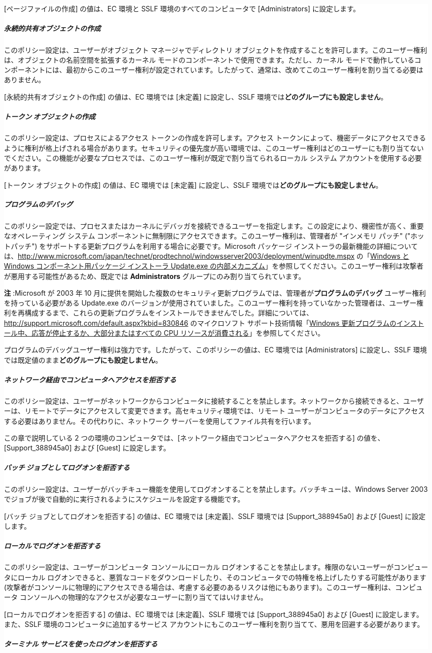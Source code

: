 \[ページファイルの作成\] の値は、EC 環境と SSLF 環境のすべてのコンピュータで \[Administrators\] に設定します。
  
##### 永続的共有オブジェクトの作成
  
このポリシー設定は、ユーザーがオブジェクト マネージャでディレクトリ オブジェクトを作成することを許可します。このユーザー権利は、オブジェクトの名前空間を拡張するカーネル モードのコンポーネントで使用できます。ただし、カーネル モードで動作しているコンポーネントには、最初からこのユーザー権利が設定されています。したがって、通常は、改めてこのユーザー権利を割り当てる必要はありません。
  
\[永続的共有オブジェクトの作成\] の値は、EC 環境では \[未定義\] に設定し、SSLF 環境では**どのグループにも設定しません**。
  
##### トークン オブジェクトの作成
  
このポリシー設定は、プロセスによるアクセス トークンの作成を許可します。アクセス トークンによって、機密データにアクセスできるように権利が格上げされる場合があります。セキュリティの優先度が高い環境では、このユーザー権利はどのユーザーにも割り当てないでください。この機能が必要なプロセスでは、このユーザー権利が既定で割り当てられるローカル システム アカウントを使用する必要があります。
  
\[トークン オブジェクトの作成\] の値は、EC 環境では \[未定義\] に設定し、SSLF 環境では**どのグループにも設定しません**。
  
##### プログラムのデバッグ
  
このポリシー設定では、プロセスまたはカーネルにデバッガを接続できるユーザーを指定します。この設定により、機密性が高く、重要なオペレーティング システム コンポーネントに無制限にアクセスできます。このユーザー権利は、管理者が "インメモリ パッチ" ("ホットパッチ") をサポートする更新プログラムを利用する場合に必要です。Microsoft パッケージ インストーラの最新機能の詳細については、http://www.microsoft.com/japan/technet/prodtechnol/windowsserver2003/deployment/winupdte.mspx の「[Windows と Windows コンポーネント用パッケージ インストーラ Update.exe の内部メカニズム](http://www.microsoft.com/japan/technet/prodtechnol/windowsserver2003/deployment/winupdte.mspx)」を参照してください。このユーザー権利は攻撃者が悪用する可能性があるため、既定では **Administrators** グループにのみ割り当てられています。
  
**注** :Microsoft が 2003 年 10 月に提供を開始した複数のセキュリティ更新プログラムでは、管理者が**プログラムのデバッグ** ユーザー権利を持っている必要がある Update.exe のバージョンが使用されていました。このユーザー権利を持っていなかった管理者は、ユーザー権利を再構成するまで、これらの更新プログラムをインストールできませんでした。詳細については、http://support.microsoft.com/default.aspx?kbid=830846 のマイクロソフト サポート技術情報「[Windows 更新プログラムのインストール中、応答が停止するか、大部分またはすべての CPU リソースが消費される](http://support.microsoft.com/default.aspx?kbid=830846)」を参照してください。
  
プログラムのデバッグユーザー権利は強力です。したがって、このポリシーの値は、EC 環境では \[Administrators\] に設定し、SSLF 環境では既定値のまま**どのグループにも設定しません**。
  
##### ネットワーク経由でコンピュータへアクセスを拒否する
  
このポリシー設定は、ユーザーがネットワークからコンピュータに接続することを禁止します。ネットワークから接続できると、ユーザーは、リモートでデータにアクセスして変更できます。高セキュリティ環境では、リモート ユーザーがコンピュータのデータにアクセスする必要はありません。その代わりに、ネットワーク サーバーを使用してファイル共有を行います。
  
この章で説明している 2 つの環境のコンピュータでは、\[ネットワーク経由でコンピュータへアクセスを拒否する\] の値を、\[Support\_388945a0\] および \[Guest\] に設定します。
  
##### バッチ ジョブとしてログオンを拒否する
  
このポリシー設定は、ユーザーがバッチキュー機能を使用してログオンすることを禁止します。バッチキューは、Windows Server 2003 でジョブが後で自動的に実行されるようにスケジュールを設定する機能です。
  
\[バッチ ジョブとしてログオンを拒否する\] の値は、EC 環境では \[未定義\]、SSLF 環境では \[Support\_388945a0\] および \[Guest\] に設定します。
  
##### ローカルでログオンを拒否する
  
このポリシー設定は、ユーザーがコンピュータ コンソールにローカル ログオンすることを禁止します。権限のないユーザーがコンピュータにローカル ログオンできると、悪質なコードをダウンロードしたり、そのコンピュータでの特権を格上げしたりする可能性があります(攻撃者がコンソールに物理的にアクセスできる場合は、考慮する必要のあるリスクは他にもあります)。このユーザー権利は、コンピュータ コンソールへの物理的なアクセスが必要なユーザーに割り当ててはいけません。
  
\[ローカルでログオンを拒否する\] の値は、EC 環境では \[未定義\]、SSLF 環境では \[Support\_388945a0\] および \[Guest\] に設定します。また、SSLF 環境のコンピュータに追加するサービス アカウントにもこのユーザー権利を割り当てて、悪用を回避する必要があります。
  
##### ターミナル サービスを使ったログオンを拒否する
  